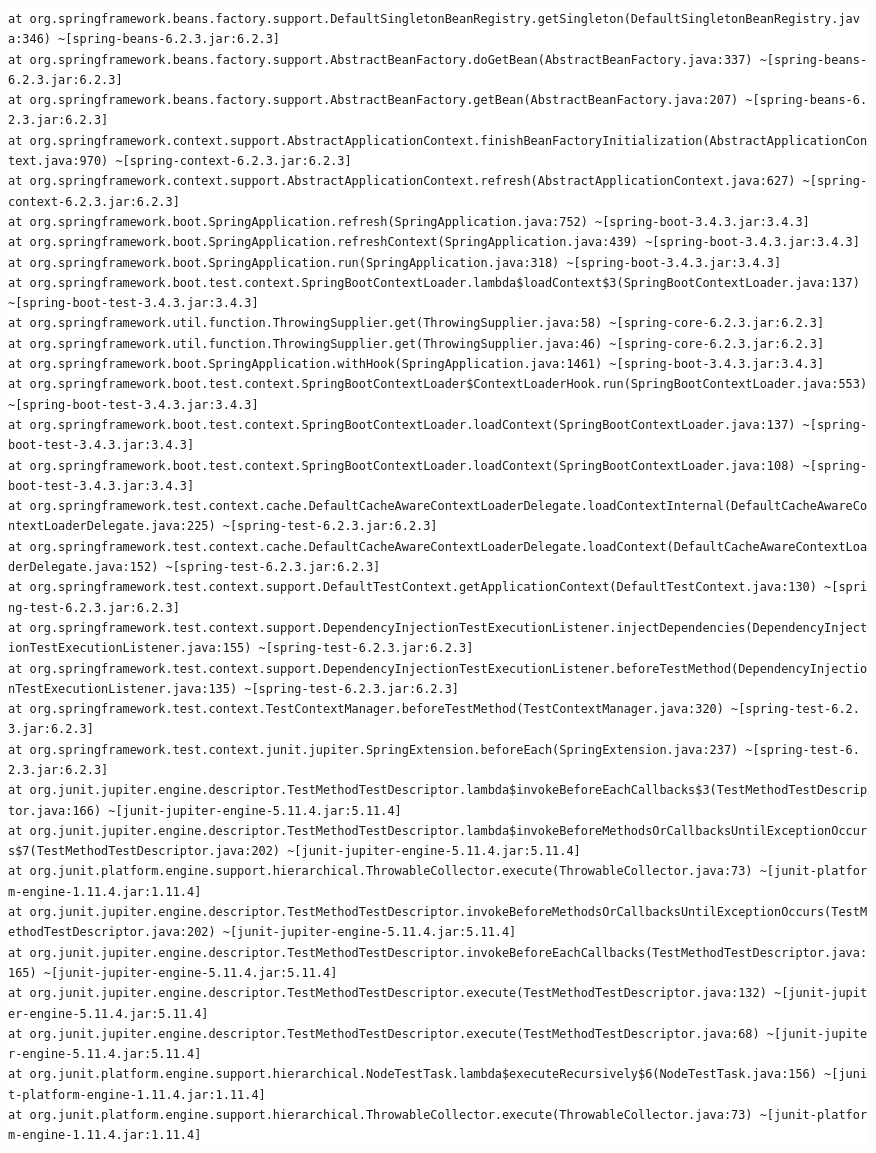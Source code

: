 	at org.springframework.beans.factory.support.DefaultSingletonBeanRegistry.getSingleton(DefaultSingletonBeanRegistry.java:346) ~[spring-beans-6.2.3.jar:6.2.3]
	at org.springframework.beans.factory.support.AbstractBeanFactory.doGetBean(AbstractBeanFactory.java:337) ~[spring-beans-6.2.3.jar:6.2.3]
	at org.springframework.beans.factory.support.AbstractBeanFactory.getBean(AbstractBeanFactory.java:207) ~[spring-beans-6.2.3.jar:6.2.3]
	at org.springframework.context.support.AbstractApplicationContext.finishBeanFactoryInitialization(AbstractApplicationContext.java:970) ~[spring-context-6.2.3.jar:6.2.3]
	at org.springframework.context.support.AbstractApplicationContext.refresh(AbstractApplicationContext.java:627) ~[spring-context-6.2.3.jar:6.2.3]
	at org.springframework.boot.SpringApplication.refresh(SpringApplication.java:752) ~[spring-boot-3.4.3.jar:3.4.3]
	at org.springframework.boot.SpringApplication.refreshContext(SpringApplication.java:439) ~[spring-boot-3.4.3.jar:3.4.3]
	at org.springframework.boot.SpringApplication.run(SpringApplication.java:318) ~[spring-boot-3.4.3.jar:3.4.3]
	at org.springframework.boot.test.context.SpringBootContextLoader.lambda$loadContext$3(SpringBootContextLoader.java:137) ~[spring-boot-test-3.4.3.jar:3.4.3]
	at org.springframework.util.function.ThrowingSupplier.get(ThrowingSupplier.java:58) ~[spring-core-6.2.3.jar:6.2.3]
	at org.springframework.util.function.ThrowingSupplier.get(ThrowingSupplier.java:46) ~[spring-core-6.2.3.jar:6.2.3]
	at org.springframework.boot.SpringApplication.withHook(SpringApplication.java:1461) ~[spring-boot-3.4.3.jar:3.4.3]
	at org.springframework.boot.test.context.SpringBootContextLoader$ContextLoaderHook.run(SpringBootContextLoader.java:553) ~[spring-boot-test-3.4.3.jar:3.4.3]
	at org.springframework.boot.test.context.SpringBootContextLoader.loadContext(SpringBootContextLoader.java:137) ~[spring-boot-test-3.4.3.jar:3.4.3]
	at org.springframework.boot.test.context.SpringBootContextLoader.loadContext(SpringBootContextLoader.java:108) ~[spring-boot-test-3.4.3.jar:3.4.3]
	at org.springframework.test.context.cache.DefaultCacheAwareContextLoaderDelegate.loadContextInternal(DefaultCacheAwareContextLoaderDelegate.java:225) ~[spring-test-6.2.3.jar:6.2.3]
	at org.springframework.test.context.cache.DefaultCacheAwareContextLoaderDelegate.loadContext(DefaultCacheAwareContextLoaderDelegate.java:152) ~[spring-test-6.2.3.jar:6.2.3]
	at org.springframework.test.context.support.DefaultTestContext.getApplicationContext(DefaultTestContext.java:130) ~[spring-test-6.2.3.jar:6.2.3]
	at org.springframework.test.context.support.DependencyInjectionTestExecutionListener.injectDependencies(DependencyInjectionTestExecutionListener.java:155) ~[spring-test-6.2.3.jar:6.2.3]
	at org.springframework.test.context.support.DependencyInjectionTestExecutionListener.beforeTestMethod(DependencyInjectionTestExecutionListener.java:135) ~[spring-test-6.2.3.jar:6.2.3]
	at org.springframework.test.context.TestContextManager.beforeTestMethod(TestContextManager.java:320) ~[spring-test-6.2.3.jar:6.2.3]
	at org.springframework.test.context.junit.jupiter.SpringExtension.beforeEach(SpringExtension.java:237) ~[spring-test-6.2.3.jar:6.2.3]
	at org.junit.jupiter.engine.descriptor.TestMethodTestDescriptor.lambda$invokeBeforeEachCallbacks$3(TestMethodTestDescriptor.java:166) ~[junit-jupiter-engine-5.11.4.jar:5.11.4]
	at org.junit.jupiter.engine.descriptor.TestMethodTestDescriptor.lambda$invokeBeforeMethodsOrCallbacksUntilExceptionOccurs$7(TestMethodTestDescriptor.java:202) ~[junit-jupiter-engine-5.11.4.jar:5.11.4]
	at org.junit.platform.engine.support.hierarchical.ThrowableCollector.execute(ThrowableCollector.java:73) ~[junit-platform-engine-1.11.4.jar:1.11.4]
	at org.junit.jupiter.engine.descriptor.TestMethodTestDescriptor.invokeBeforeMethodsOrCallbacksUntilExceptionOccurs(TestMethodTestDescriptor.java:202) ~[junit-jupiter-engine-5.11.4.jar:5.11.4]
	at org.junit.jupiter.engine.descriptor.TestMethodTestDescriptor.invokeBeforeEachCallbacks(TestMethodTestDescriptor.java:165) ~[junit-jupiter-engine-5.11.4.jar:5.11.4]
	at org.junit.jupiter.engine.descriptor.TestMethodTestDescriptor.execute(TestMethodTestDescriptor.java:132) ~[junit-jupiter-engine-5.11.4.jar:5.11.4]
	at org.junit.jupiter.engine.descriptor.TestMethodTestDescriptor.execute(TestMethodTestDescriptor.java:68) ~[junit-jupiter-engine-5.11.4.jar:5.11.4]
	at org.junit.platform.engine.support.hierarchical.NodeTestTask.lambda$executeRecursively$6(NodeTestTask.java:156) ~[junit-platform-engine-1.11.4.jar:1.11.4]
	at org.junit.platform.engine.support.hierarchical.ThrowableCollector.execute(ThrowableCollector.java:73) ~[junit-platform-engine-1.11.4.jar:1.11.4]
